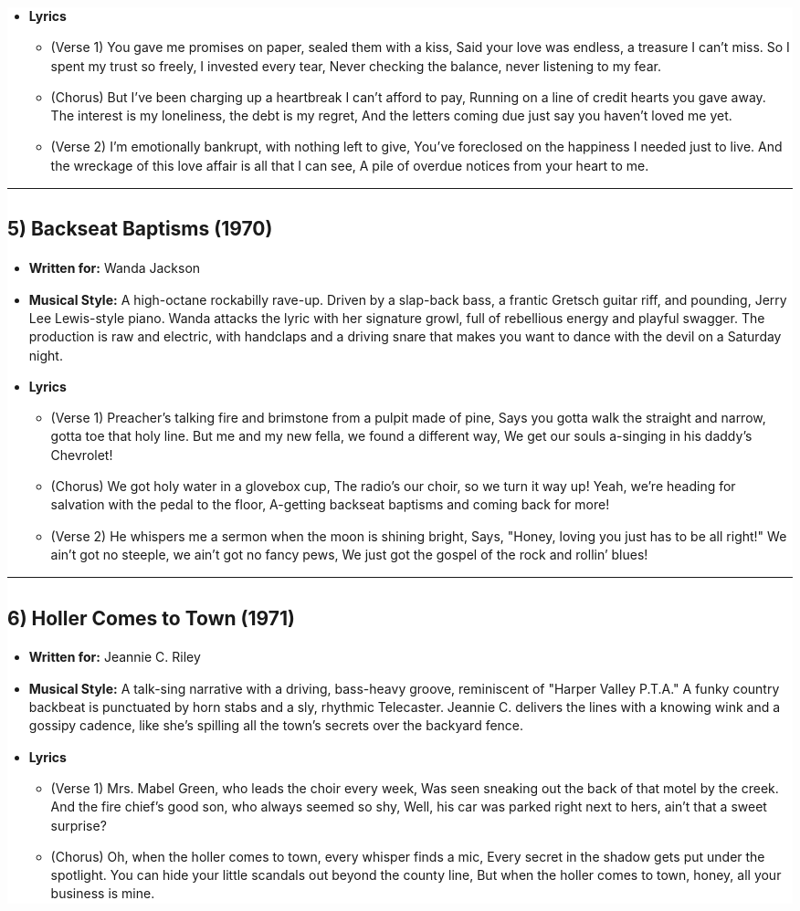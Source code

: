 * **Lyrics**  
    
  * (Verse 1\) You gave me promises on paper, sealed them with a kiss, Said your love was endless, a treasure I can’t miss. So I spent my trust so freely, I invested every tear, Never checking the balance, never listening to my fear.  
      
  * (Chorus) But I’ve been charging up a heartbreak I can’t afford to pay, Running on a line of credit hearts you gave away. The interest is my loneliness, the debt is my regret, And the letters coming due just say you haven’t loved me yet.  
      
  * (Verse 2\) I’m emotionally bankrupt, with nothing left to give, You’ve foreclosed on the happiness I needed just to live. And the wreckage of this love affair is all that I can see, A pile of overdue notices from your heart to me.

---

## 5\) Backseat Baptisms (1970)

* **Written for:** Wanda Jackson  
    
* **Musical Style:** A high-octane rockabilly rave-up. Driven by a slap-back bass, a frantic Gretsch guitar riff, and pounding, Jerry Lee Lewis-style piano. Wanda attacks the lyric with her signature growl, full of rebellious energy and playful swagger. The production is raw and electric, with handclaps and a driving snare that makes you want to dance with the devil on a Saturday night.  
    
* **Lyrics**  
    
  * (Verse 1\) Preacher’s talking fire and brimstone from a pulpit made of pine, Says you gotta walk the straight and narrow, gotta toe that holy line. But me and my new fella, we found a different way, We get our souls a-singing in his daddy’s Chevrolet\!  
      
  * (Chorus) We got holy water in a glovebox cup, The radio’s our choir, so we turn it way up\! Yeah, we’re heading for salvation with the pedal to the floor, A-getting backseat baptisms and coming back for more\!  
      
  * (Verse 2\) He whispers me a sermon when the moon is shining bright, Says, "Honey, loving you just has to be all right\!" We ain’t got no steeple, we ain’t got no fancy pews, We just got the gospel of the rock and rollin’ blues\!

---

## 6\) Holler Comes to Town (1971)

* **Written for:** Jeannie C. Riley  
    
* **Musical Style:** A talk-sing narrative with a driving, bass-heavy groove, reminiscent of "Harper Valley P.T.A." A funky country backbeat is punctuated by horn stabs and a sly, rhythmic Telecaster. Jeannie C. delivers the lines with a knowing wink and a gossipy cadence, like she’s spilling all the town’s secrets over the backyard fence.  
    
* **Lyrics**  
    
  * (Verse 1\) Mrs. Mabel Green, who leads the choir every week, Was seen sneaking out the back of that motel by the creek. And the fire chief’s good son, who always seemed so shy, Well, his car was parked right next to hers, ain’t that a sweet surprise?  
      
  * (Chorus) Oh, when the holler comes to town, every whisper finds a mic, Every secret in the shadow gets put under the spotlight. You can hide your little scandals out beyond the county line, But when the holler comes to town, honey, all your business is mine.  
      